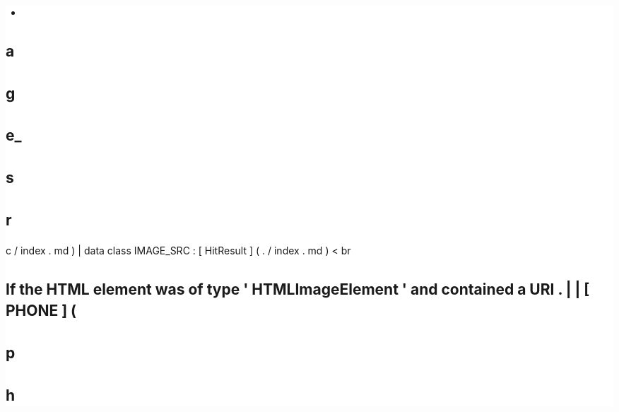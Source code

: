 -
a
-
g
-
e_
-
s
-
r
-
c
/
index
.
md
)
|
data
class
IMAGE_SRC
:
[
HitResult
]
(
.
/
index
.
md
)
<
br
>
If
the
HTML
element
was
of
type
'
HTMLImageElement
'
and
contained
a
URI
.
|
|
[
PHONE
]
(
-
p
-
h
-